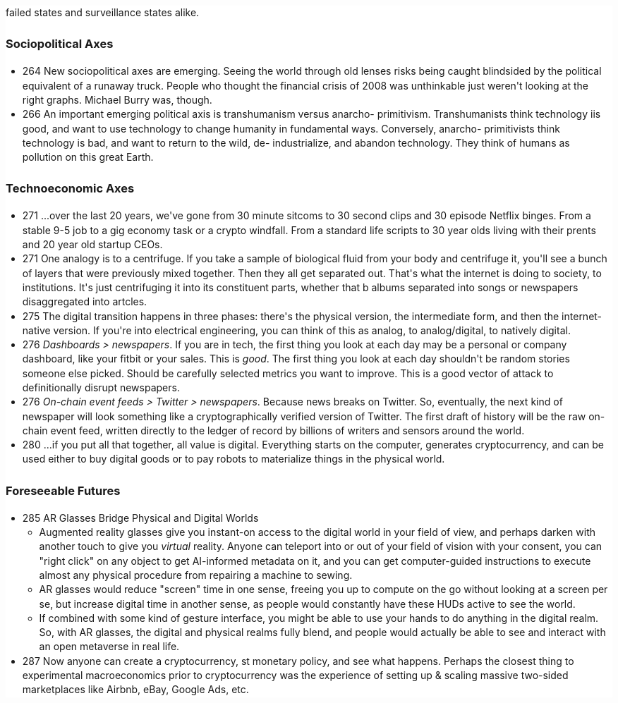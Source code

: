 failed states and surveillance states alike.

### Sociopolitical Axes
* 264 New sociopolitical axes are emerging. Seeing the world through old lenses
risks being caught blindsided by the political equivalent of a runaway truck.
People who thought the financial crisis of 2008 was unthinkable just weren't
looking at the right graphs. Michael Burry was, though.
* 266 An important emerging political axis is transhumanism versus anarcho-
primitivism. Transhumanists think technology iis good, and want to use
technology to change humanity in fundamental ways. Conversely, anarcho-
primitivists think technology is bad, and want to return to the wild, de-
industrialize, and abandon technology. They think of humans as pollution on
this great Earth.

### Technoeconomic Axes
* 271 ...over the last 20 years, we've gone from 30 minute sitcoms to 30 second
clips and 30 episode Netflix binges. From a stable 9-5 job to a gig economy
task or a crypto windfall. From a standard life scripts to 30 year olds living
with their prents and 20 year old startup CEOs.
* 271 One analogy is to a centrifuge. If you take a sample of biological fluid
from your body and centrifuge it, you'll see a bunch of layers that were
previously mixed together. Then they all get separated out. That's what the
internet is doing to society, to institutions. It's just centrifuging it into
its constituent parts, whether that b albums separated into songs or newspapers
disaggregated into artcles.
* 275 The digital transition happens in three phases: there's the physical
version, the intermediate form, and then the internet-native version. If you're
into electrical engineering, you can think of this as analog, to
analog/digital, to natively digital.
* 276 *Dashboards > newspapers*. If you are in tech, the first thing you look
at each day may be a personal or company dashboard, like your fitbit or your
sales. This is *good*. The first thing you look at each day shouldn't be random
stories someone else picked. Should be carefully selected metrics you want to
improve. This is a good vector of attack to definitionally disrupt newspapers.
* 276 *On-chain event feeds > Twitter > newspapers*. Because news breaks on
Twitter. So, eventually, the next kind of newspaper will look something like a
cryptographically verified version of Twitter. The first draft of history will
be the raw on-chain event feed, written directly to the ledger of record by
billions of writers and sensors around the world.
* 280 ...if you put all that together, all value is digital. Everything starts
on the computer, generates cryptocurrency, and can be used either to buy
digital goods or to pay robots to materialize things in the physical world.

### Foreseeable Futures
* 285 AR Glasses Bridge Physical and Digital Worlds
    * Augmented reality glasses give you instant-on access to the digital world
in your field of view, and perhaps darken with another touch to give you
*virtual* reality. Anyone can teleport into or out of your field of vision with
your consent, you can "right click" on any object to get AI-informed metadata
on it, and you can get computer-guided instructions to execute almost any
physical procedure from repairing a machine to sewing.
    * AR glasses would reduce "screen" time in one sense, freeing you up to
compute on the go without looking at a screen per se, but increase digital time
in another sense, as people would constantly have these HUDs active to see the
world.
    * If combined with some kind of gesture interface, you might be able to use
your hands to do anything in the digital realm. So, with AR glasses, the
digital and physical realms fully blend, and people would actually be able to
see and interact with an open metaverse in real life.
* 287 Now anyone can create a cryptocurrency, st monetary policy, and see what
happens. Perhaps the closest thing to experimental macroeconomics prior to
cryptocurrency was the experience of setting up & scaling massive two-sided
marketplaces like Airbnb, eBay, Google Ads, etc.